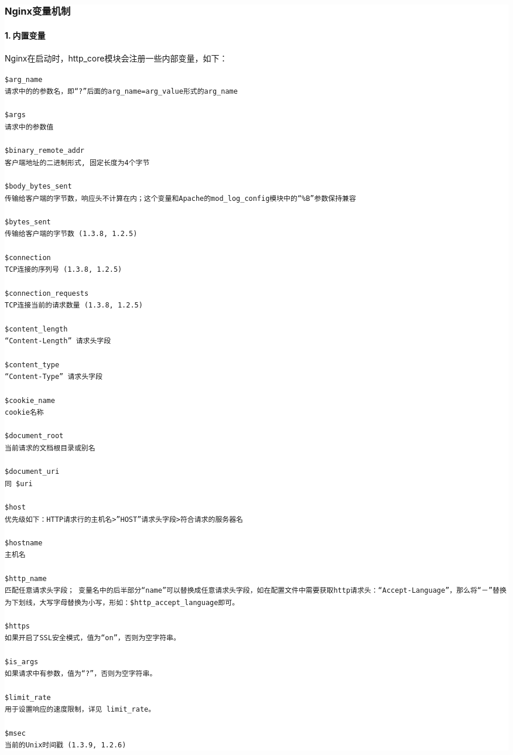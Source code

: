### Nginx变量机制

#### 1. 内置变量

Nginx在启动时，http\_core模块会注册一些内部变量，如下：

```
$arg_name
请求中的的参数名，即“?”后面的arg_name=arg_value形式的arg_name

$args
请求中的参数值

$binary_remote_addr
客户端地址的二进制形式, 固定长度为4个字节

$body_bytes_sent
传输给客户端的字节数，响应头不计算在内；这个变量和Apache的mod_log_config模块中的“%B”参数保持兼容

$bytes_sent
传输给客户端的字节数 (1.3.8, 1.2.5)

$connection
TCP连接的序列号 (1.3.8, 1.2.5)

$connection_requests
TCP连接当前的请求数量 (1.3.8, 1.2.5)

$content_length
“Content-Length” 请求头字段

$content_type
“Content-Type” 请求头字段

$cookie_name
cookie名称

$document_root
当前请求的文档根目录或别名

$document_uri
同 $uri

$host
优先级如下：HTTP请求行的主机名>”HOST”请求头字段>符合请求的服务器名

$hostname
主机名

$http_name
匹配任意请求头字段； 变量名中的后半部分“name”可以替换成任意请求头字段，如在配置文件中需要获取http请求头：“Accept-Language”，那么将“－”替换为下划线，大写字母替换为小写，形如：$http_accept_language即可。

$https
如果开启了SSL安全模式，值为“on”，否则为空字符串。

$is_args
如果请求中有参数，值为“?”，否则为空字符串。

$limit_rate
用于设置响应的速度限制，详见 limit_rate。

$msec
当前的Unix时间戳 (1.3.9, 1.2.6)
```